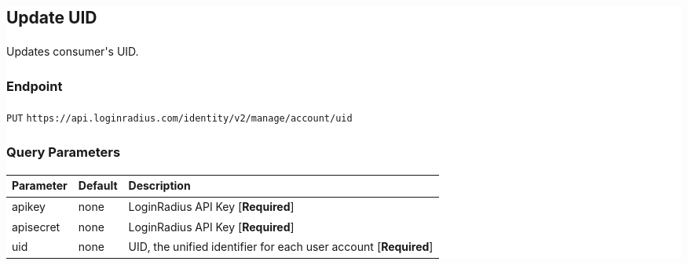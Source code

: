   <try-me-out id="upsert-email" endpoint="https://api.loginradius.com/identity/v2/manage/account/{uid}/email" method="PUT" params='{"queryParams":[{"key":"apiKey","default":""},{"key":"apiSecret","default":""},{"key":"fields"}],"templateParams":[{"key":"uid"}],"headers":[{"key":"Content-Type","default":"application/json"}],"body":{"Email":[{"Type":"Secondary","Value": "example@example.com"}]}}' sampleresponse='{ "Password": "54da3c7a375f3fxxxxxxxxxxxxxxxxxxxxb39a173a3329499db:cCvb7wqA", "LastPasswordChangeDate": null, "PasswordExpirationDate": "2020-03-11T10:24:55.3710000Z", "LastPasswordChangeToken": null, "EmailVerified": true, "IsActive": true, "IsDeleted": false, "Uid": "9c94c6xxxxxxxxxxxxa57ef6a32a", "CustomFields": null, "IsEmailSubscribed": false, "UserName": null, "NoOfLogins": 0, "PhoneId": null, "PhoneIdVerified": false, "Roles": [ "teacher" ], "ExternalUserLoginId": null, "RegistrationProvider": "Email", "IsLoginLocked": false, "LoginLockedType": "None", "LastLoginLocation": null, "RegistrationSource": "API", "IsCustomUid": false, "UnverifiedEmail": null, "IsSecurePassword": null, "PrivacyPolicy": null, "ExternalIds": null, "IsRequiredFieldsFilledOnce": true, "ID": "e05aabfxxxxxxxxe7af689b2b", "Provider": "Email", "Prefix": null, "FirstName": null, "MiddleName": null, "LastName": null, "Suffix": null, "FullName": null, "NickName": null, "ProfileName": null, "BirthDate": null, "Gender": null, "Website": null, "Email": [ { "Type": "Primary", "Value": "example@example.com" }, { "type": "Secondary", "value": "xxxx01@example.com" }, { "type": "Business", "value": "xxxx02@example.com" } ], "Country": null, "ThumbnailImageUrl": null, "ImageUrl": null, "Favicon": null, "ProfileUrl": null, "HomeTown": null, "State": null, "City": null, "Industry": null, "About": null, "TimeZone": null, "LocalLanguage": null, "CoverPhoto": null, "TagLine": null, "Language": null, "Verified": null, "UpdatedTime": null, "Positions": null, "Educations": null, "PhoneNumbers": null, "IMAccounts": null, "Addresses": null, "MainAddress": null, "Created": null, "CreatedDate": "2019-03-11T10:24:55.3560000Z", "ModifiedDate": "2019-03-11T10:28:22.1053952Z", "ProfileModifiedDate": "2019-03-11T10:28:22.1053952Z", "LocalCity": null, "ProfileCity": null, "LocalCountry": null, "ProfileCountry": null, "FirstLogin": false, "IsProtected": false, "RelationshipStatus": null, "Quota": null, "Quote": null, "InterestedIn": null, "Interests": null, "Religion": null, "Political": null, "Sports": null, "InspirationalPeople": null, "HttpsImageUrl": null, "FollowersCount": 0, "FriendsCount": 0, "IsGeoEnabled": null, "TotalStatusesCount": 0, "Associations": null, "NumRecommenders": 0, "Honors": null, "Awards": null, "Skills": null, "CurrentStatus": null, "Certifications": null, "Courses": null, "Volunteer": null, "RecommendationsReceived": null, "Languages": null, "Projects": null, "Games": null, "Family": null, "TeleVisionShow": null, "MutualFriends": null, "Movies": null, "Books": null, "AgeRange": null, "PublicRepository": null, "Hireable": false, "RepositoryUrl": null, "Age": null, "Patents": null, "FavoriteThings": null, "ProfessionalHeadline": null, "ProviderAccessCredential": null, "RelatedProfileViews": null, "KloutScore": null, "LRUserID": null, "PlacesLived": null, "Publications": null, "JobBookmarks": null, "Suggestions": null, "Badges": null, "MemberUrlResources": null, "TotalPrivateRepository": 0, "Currency": null, "StarredUrl": null, "GistsUrl": null, "PublicGists": 0, "PrivateGists": 0, "Subscription": null, "Company": "LoginRadius", "GravatarImageUrl": null, "ProfileImageUrls": null, "WebProfiles": null, "PinsCount": 0, "BoardsCount": 0, "LikesCount": 0, "SignupDate": "2019-03-11T10:24:55.3560000Z", "LastLoginDate": "0001-01-01T00:00:00.0000000Z", "PreviousUids": null, "Identities": null }'></try-me-out>

## Update UID

  Updates consumer's UID.

  ### Endpoint
  `PUT` `https://api.loginradius.com/identity/v2/manage/account/uid`

  ### Query Parameters
  | Parameter    | Default | Description |
  | :------------ | :------- | :-------------------------------------------------------------------------------- |
  | apikey | none | LoginRadius API Key [**Required**] |
  | apisecret | none | LoginRadius API Key [**Required**] |
  | uid | none | UID, the unified identifier for each user account [**Required**] |
